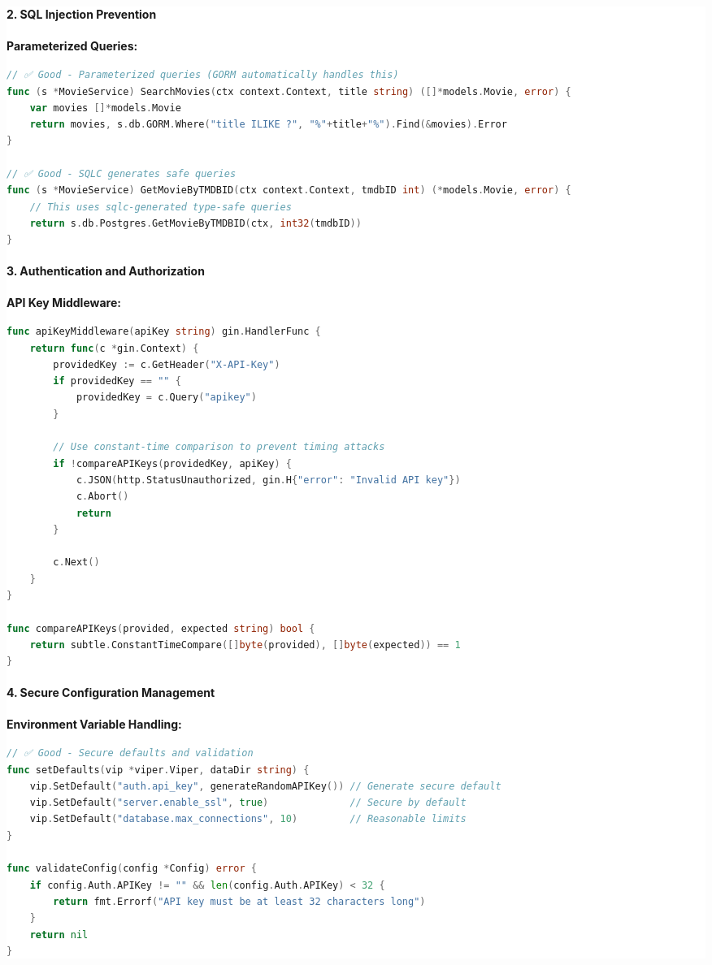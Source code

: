 #### 2. SQL Injection Prevention

**Parameterized Queries:**
```go
// ✅ Good - Parameterized queries (GORM automatically handles this)
func (s *MovieService) SearchMovies(ctx context.Context, title string) ([]*models.Movie, error) {
    var movies []*models.Movie
    return movies, s.db.GORM.Where("title ILIKE ?", "%"+title+"%").Find(&movies).Error
}

// ✅ Good - SQLC generates safe queries
func (s *MovieService) GetMovieByTMDBID(ctx context.Context, tmdbID int) (*models.Movie, error) {
    // This uses sqlc-generated type-safe queries
    return s.db.Postgres.GetMovieByTMDBID(ctx, int32(tmdbID))
}
```

#### 3. Authentication and Authorization

**API Key Middleware:**
```go
func apiKeyMiddleware(apiKey string) gin.HandlerFunc {
    return func(c *gin.Context) {
        providedKey := c.GetHeader("X-API-Key")
        if providedKey == "" {
            providedKey = c.Query("apikey")
        }

        // Use constant-time comparison to prevent timing attacks
        if !compareAPIKeys(providedKey, apiKey) {
            c.JSON(http.StatusUnauthorized, gin.H{"error": "Invalid API key"})
            c.Abort()
            return
        }

        c.Next()
    }
}

func compareAPIKeys(provided, expected string) bool {
    return subtle.ConstantTimeCompare([]byte(provided), []byte(expected)) == 1
}
```

#### 4. Secure Configuration Management

**Environment Variable Handling:**
```go
// ✅ Good - Secure defaults and validation
func setDefaults(vip *viper.Viper, dataDir string) {
    vip.SetDefault("auth.api_key", generateRandomAPIKey()) // Generate secure default
    vip.SetDefault("server.enable_ssl", true)              // Secure by default
    vip.SetDefault("database.max_connections", 10)         // Reasonable limits
}

func validateConfig(config *Config) error {
    if config.Auth.APIKey != "" && len(config.Auth.APIKey) < 32 {
        return fmt.Errorf("API key must be at least 32 characters long")
    }
    return nil
}
```
